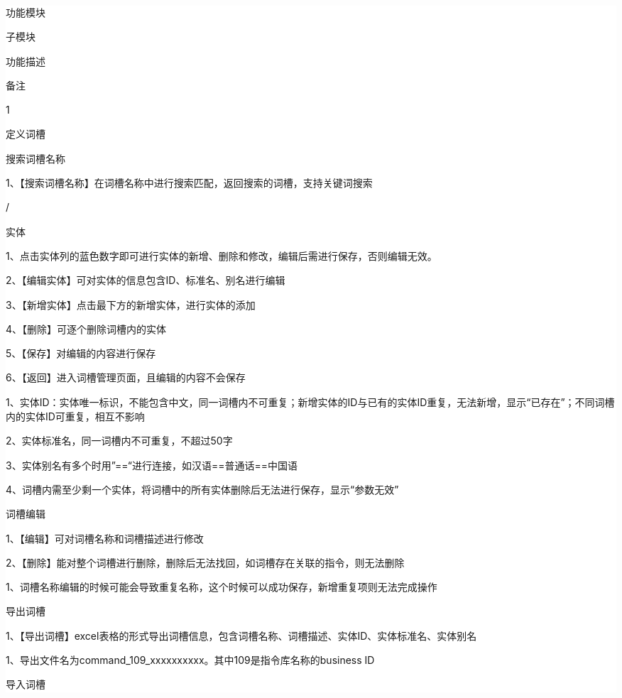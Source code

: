 功能模块

子模块

功能描述

备注

1  
  
  
  
  
  
  

定义词槽  
  
  
  
  
  
  

搜索词槽名称

1、【搜索词槽名称】在词槽名称中进行搜索匹配，返回搜索的词槽，支持关键词搜索

/

实体

1、点击实体列的蓝色数字即可进行实体的新增、删除和修改，编辑后需进行保存，否则编辑无效。

2、【编辑实体】可对实体的信息包含ID、标准名、别名进行编辑

3、【新增实体】点击最下方的新增实体，进行实体的添加

4、【删除】可逐个删除词槽内的实体

5、【保存】对编辑的内容进行保存

6、【返回】进入词槽管理页面，且编辑的内容不会保存

1、实体ID：实体唯一标识，不能包含中文，同一词槽内不可重复；新增实体的ID与已有的实体ID重复，无法新增，显示“已存在”；不同词槽内的实体ID可重复，相互不影响

2、实体标准名，同一词槽内不可重复，不超过50字

3、实体别名有多个时用”==“进行连接，如汉语==普通话==中国语

4、词槽内需至少剩一个实体，将词槽中的所有实体删除后无法进行保存，显示“参数无效”

词槽编辑

1、【编辑】可对词槽名称和词槽描述进行修改

2、【删除】能对整个词槽进行删除，删除后无法找回，如词槽存在关联的指令，则无法删除

1、词槽名称编辑的时候可能会导致重复名称，这个时候可以成功保存，新增重复项则无法完成操作

  

导出词槽

1、【导出词槽】excel表格的形式导出词槽信息，包含词槽名称、词槽描述、实体ID、实体标准名、实体别名

1、导出文件名为command\_109\_xxxxxxxxxx。其中109是指令库名称的business ID

导入词槽
